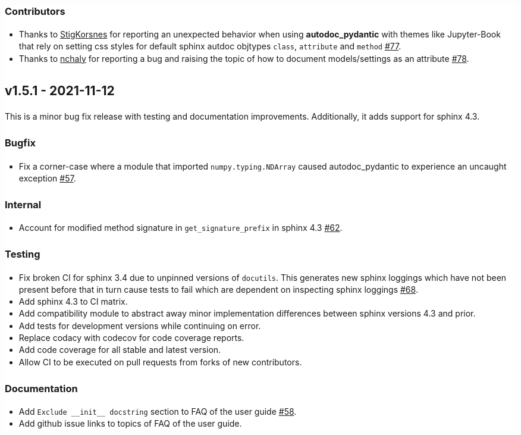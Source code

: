 ### Contributors

-   Thanks to [StigKorsnes](https://github.com/StigKorsnes) for
    reporting an unexpected behavior when using **autodoc_pydantic**
    with themes like Jupyter-Book that rely on setting css styles for
    default sphinx autdoc objtypes `class`, `attribute` and `method`
    [#77](https://github.com/mansenfranzen/autodoc_pydantic/issues/77).
-   Thanks to [nchaly](https://github.com/nchaly) for reporting a bug
    and raising the topic of how to document models/settings as an
    attribute
    [#78](https://github.com/mansenfranzen/autodoc_pydantic/issues/78).

## v1.5.1 - 2021-11-12

This is a minor bug fix release with testing and documentation
improvements. Additionally, it adds support for sphinx 4.3.

### Bugfix

-   Fix a corner-case where a module that imported
    `numpy.typing.NDArray` caused autodoc_pydantic to experience an
    uncaught exception
    [#57](https://github.com/mansenfranzen/autodoc_pydantic/issues/57).

### Internal

-   Account for modified method signature in `get_signature_prefix` in
    sphinx 4.3
    [#62](https://github.com/mansenfranzen/autodoc_pydantic/issues/62).

### Testing

-   Fix broken CI for sphinx 3.4 due to unpinned versions of `docutils`.
    This generates new sphinx loggings which have not been present
    before that in turn cause tests to fail which are dependent on
    inspecting sphinx loggings
    [#68](https://github.com/mansenfranzen/autodoc_pydantic/issues/68).
-   Add sphinx 4.3 to CI matrix.
-   Add compatibility module to abstract away minor implementation
    differences between sphinx versions 4.3 and prior.
-   Add tests for development versions while continuing on error.
-   Replace codacy with codecov for code coverage reports.
-   Add code coverage for all stable and latest version.
-   Allow CI to be executed on pull requests from forks of new
    contributors.

### Documentation

-   Add `Exclude __init__ docstring` section to FAQ of the user guide
    [#58](https://github.com/mansenfranzen/autodoc_pydantic/issues/58).
-   Add github issue links to topics of FAQ of the user guide.

